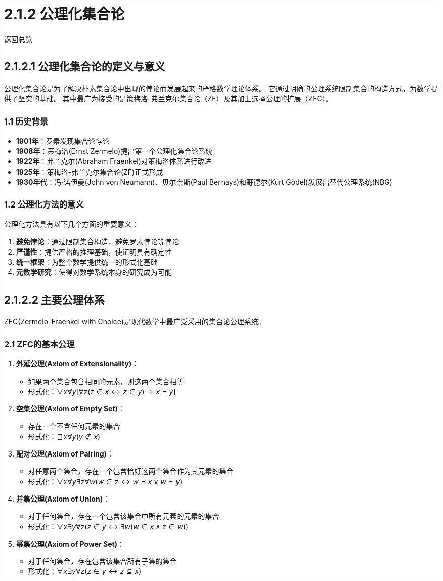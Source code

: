 # 2.1.2 公理化集合论

[返回总览](../00-数学基础与逻辑总览.md)

## 2.1.2.1 公理化集合论的定义与意义

公理化集合论是为了解决朴素集合论中出现的悖论而发展起来的严格数学理论体系。
它通过明确的公理系统限制集合的构造方式，为数学提供了坚实的基础。
其中最广为接受的是策梅洛-弗兰克尔集合论（ZF）及其加上选择公理的扩展（ZFC）。

### 1.1 历史背景

- **1901年**：罗素发现集合论悖论
- **1908年**：策梅洛(Ernst Zermelo)提出第一个公理化集合论系统
- **1922年**：弗兰克尔(Abraham Fraenkel)对策梅洛体系进行改进
- **1925年**：策梅洛-弗兰克尔集合论(ZF)正式形成
- **1930年代**：冯·诺伊曼(John von Neumann)、贝尔奈斯(Paul Bernays)和哥德尔(Kurt Gödel)发展出替代公理系统(NBG)

### 1.2 公理化方法的意义

公理化方法具有以下几个方面的重要意义：

1. **避免悖论**：通过限制集合构造，避免罗素悖论等悖论
2. **严谨性**：提供严格的推理基础，使证明具有确定性
3. **统一框架**：为整个数学提供统一的形式化基础
4. **元数学研究**：使得对数学系统本身的研究成为可能

## 2.1.2.2 主要公理体系

ZFC(Zermelo-Fraenkel with Choice)是现代数学中最广泛采用的集合论公理系统。

### 2.1 ZFC的基本公理

1. **外延公理(Axiom of Extensionality)**：
   - 如果两个集合包含相同的元素，则这两个集合相等
   - 形式化：$\forall x \forall y [\forall z(z \in x \leftrightarrow z \in y) \rightarrow x = y]$

2. **空集公理(Axiom of Empty Set)**：
   - 存在一个不含任何元素的集合
   - 形式化：$\exists x \forall y (y \notin x)$

3. **配对公理(Axiom of Pairing)**：
   - 对任意两个集合，存在一个包含恰好这两个集合作为其元素的集合
   - 形式化：$\forall x \forall y \exists z \forall w (w \in z \leftrightarrow w = x \vee w = y)$

4. **并集公理(Axiom of Union)**：
   - 对于任何集合，存在一个包含该集合中所有元素的元素的集合
   - 形式化：$\forall x \exists y \forall z (z \in y \leftrightarrow \exists w (w \in x \wedge z \in w))$

5. **幂集公理(Axiom of Power Set)**：
   - 对于任何集合，存在包含该集合所有子集的集合
   - 形式化：$\forall x \exists y \forall z (z \in y \leftrightarrow z \subseteq x)$
